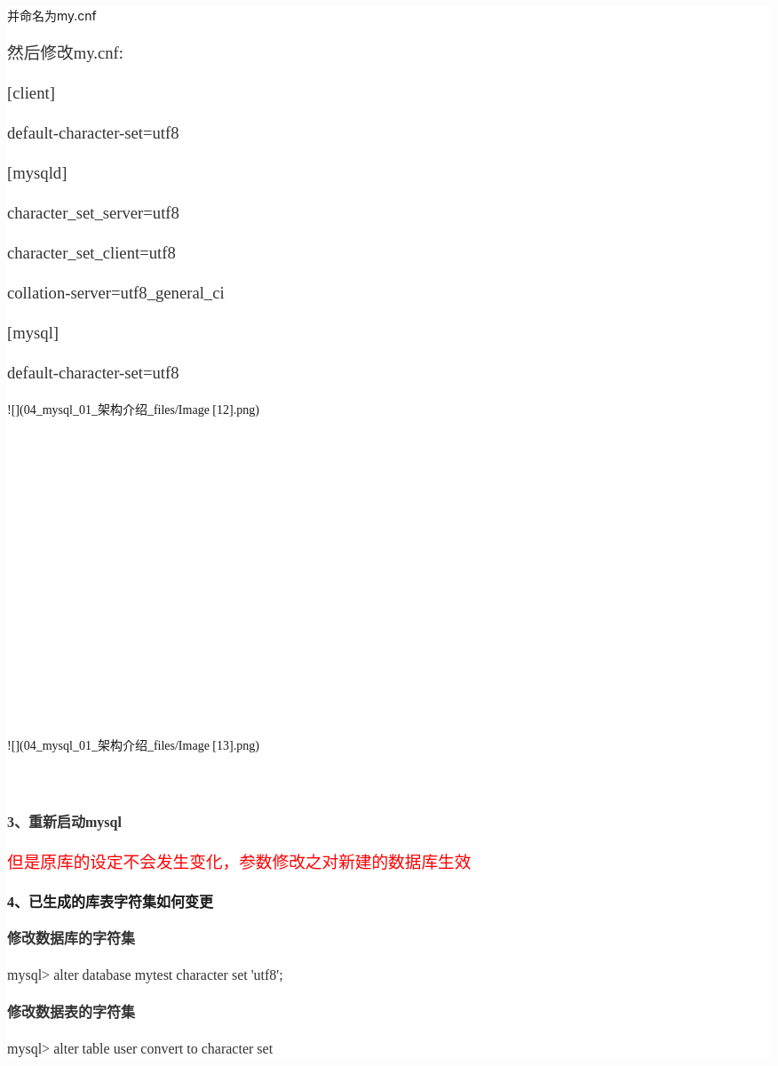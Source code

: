 并命名为my.cnf</span></font></div><div style="margin-left: 0mm; margin-right: 0mm; text-indent: 0mm; margin-top: 4.75mm; margin-bottom: 4.75mm; min-height: 6pt;"><font face="Lucida Grande"><span style="text-indent: 0mm; min-height: 6pt; font-family: 'Lucida Grande'; font-size: 14pt; color: rgb(51, 51, 51);">然后修改my.cnf:</span></font></div><div style="margin-left: 0mm; margin-right: 0mm; text-indent: 0mm; margin-top: 4.75mm; margin-bottom: 4.75mm; min-height: 3pt;"><font face="Lucida Grande"><span style="text-indent: 0mm; min-height: 3pt; font-family: 'Lucida Grande'; font-size: 14pt; color: rgb(51, 51, 51);">[client]</span></font></div><div style="margin-left: 0mm; margin-right: 0mm; text-indent: 0mm; margin-top: 4.75mm; margin-bottom: 4.75mm; min-height: 3pt;"><font face="Lucida Grande"><span style="text-indent: 0mm; min-height: 3pt; font-family: 'Lucida Grande'; font-size: 14pt; color: rgb(51, 51, 51);">default-character-set=utf8</span></font></div><div style="margin-left: 0mm; margin-right: 0mm; text-indent: 0mm; margin-top: 4.75mm; margin-bottom: 4.75mm; min-height: 3pt;"><font face="Lucida Grande"><span style="text-indent: 0mm; min-height: 3pt; font-family: 'Lucida Grande'; font-size: 14pt; color: rgb(51, 51, 51);">[mysqld]</span></font></div><div style="margin-left: 0mm; margin-right: 0mm; text-indent: 0mm; margin-top: 4.75mm; margin-bottom: 4.75mm; min-height: 3pt;"><font face="Lucida Grande"><span style="text-indent: 0mm; min-height: 3pt; font-family: 'Lucida Grande'; font-size: 14pt; color: rgb(51, 51, 51);">character_set_server=utf8</span></font></div><div style="margin-left: 0mm; margin-right: 0mm; text-indent: 0mm; margin-top: 4.75mm; margin-bottom: 4.75mm; min-height: 3pt;"><font face="Lucida Grande"><span style="text-indent: 0mm; min-height: 3pt; font-family: 'Lucida Grande'; font-size: 14pt; color: rgb(51, 51, 51);">character_set_client=utf8</span></font></div><div style="margin-left: 0mm; margin-right: 0mm; text-indent: 0mm; margin-top: 4.75mm; margin-bottom: 4.75mm; min-height: 3pt;"><font face="Lucida Grande"><span style="text-indent: 0mm; min-height: 3pt; font-family: 'Lucida Grande'; font-size: 14pt; color: rgb(51, 51, 51);">collation-server=utf8_general_ci</span></font></div><div style="margin-left: 0mm; margin-right: 0mm; text-indent: 0mm; margin-top: 4.75mm; margin-bottom: 4.75mm; min-height: 3pt;"><font face="Lucida Grande"><span style="text-indent: 0mm; min-height: 3pt; font-family: 'Lucida Grande'; font-size: 14pt; color: rgb(51, 51, 51);">[mysql]</span></font></div><div style="margin-left: 0mm; margin-right: 0mm; text-indent: 0mm; margin-top: 4.75mm; margin-bottom: 4.75mm; min-height: 0pt;"><font face="Lucida Grande"><span style="text-indent: 0mm; min-height: 0pt; font-family: 'Lucida Grande'; font-size: 14pt; color: rgb(51, 51, 51);">default-character-set=utf8</span></font></div><div style="margin-left: 0mm; margin-right: 0mm; text-indent: 0mm; margin-top: 4.75mm; margin-bottom: 4.75mm; min-height: 270pt;"><font face="Lucida Grande">![](04_mysql_01_架构介绍_files/Image [12].png)</font></div><div style="margin-left: 0mm; margin-right: 0mm; text-indent: 0mm; margin-top: 4.75mm; margin-bottom: 4.75mm; min-height: 50pt;"><font face="Lucida Grande">![](04_mysql_01_架构介绍_files/Image [13].png)</font></div><div style="margin-left: 0mm; margin-right: 0mm; text-indent: 0mm; margin-top: 4.75mm; margin-bottom: 4.75mm; min-height: 3pt;"><font face="Lucida Grande"><span style="text-indent: 0mm; min-height: 3pt; font-family: 'Lucida Grande'; font-size: 12pt; font-weight: bold; color: rgb(51, 51, 51);"> 3、重新启动mysql</span></font></div><div style="margin-left: 0mm; margin-right: 0mm; text-indent: 0mm; margin-top: 4.75mm; margin-bottom: 4.75mm;"><font face="Lucida Grande"><span style="text-indent: 0mm; font-family: 'Lucida Grande'; font-size: 16pt; color: rgb(51, 51, 51);"> </span><span style="text-indent: 0mm; min-height: 4pt; font-family: 'Lucida Grande'; font-size: 14pt;"> </span><span style="text-indent: 0mm; min-height: 4pt; font-family: 'Lucida Grande'; color: rgb(255, 0, 0); font-size: 14pt;">但是原库的设定不会发生变化，参数修改之对新建的数据库生效</span></font></div><div style="margin-left: 0mm; margin-right: 0mm; text-indent: 0mm; margin-top: 4.75mm; margin-bottom: 4.75mm;"><font face="Lucida Grande"><span style="text-indent: 0mm; font-family: 'Lucida Grande'; font-size: 12pt; color: rgb(51, 51, 51);"> </span><span style="font-family: 'Lucida Grande'; font-size: 12pt; font-weight: bold; text-indent: 0mm; line-height: 1.45;">4、已生成的库表字符集如何变更</span></font></div><div style="margin-left: 0mm; margin-right: 0mm; text-indent: 0mm; margin-top: 4.75mm; margin-bottom: 4.75mm; min-height: 2pt;"><font face="Lucida Grande"><span style="text-indent: 0mm; min-height: 2pt; font-family: 'Lucida Grande'; font-size: 12pt; font-weight: bold; color: rgb(51, 51, 51);">修改数据库的字符集</span></font></div><div style="margin-left: 0mm; margin-right: 0mm; text-indent: 0mm; margin-top: 4.75mm; margin-bottom: 4.75mm; min-height: 0pt;"><font face="Lucida Grande"><span style="text-indent: 0mm; min-height: 0pt; font-family: 'Lucida Grande'; font-size: 12pt; color: rgb(51, 51, 51);">mysql&gt; alter database mytest character set 'utf8';</span></font></div><div style="margin-left: 0mm; margin-right: 0mm; text-indent: 0mm; margin-top: 4.75mm; margin-bottom: 4.75mm; min-height: 2pt;"><font face="Lucida Grande"><span style="text-indent: 0mm; min-height: 2pt; font-family: 'Lucida Grande'; font-size: 12pt; font-weight: bold; color: rgb(51, 51, 51);">修改数据表的字符集</span></font></div><div style="margin-left: 0mm; margin-right: 0mm; text-indent: 0mm; margin-top: 4.75mm; margin-bottom: 4.75mm; min-height: 0pt;"><font face="Lucida Grande"><span style="text-indent: 0mm; min-height: 0pt; font-family: 'Lucida Grande'; font-size: 12pt; color: rgb(51, 51, 51);">mysql&gt; alter table user convert to  character set